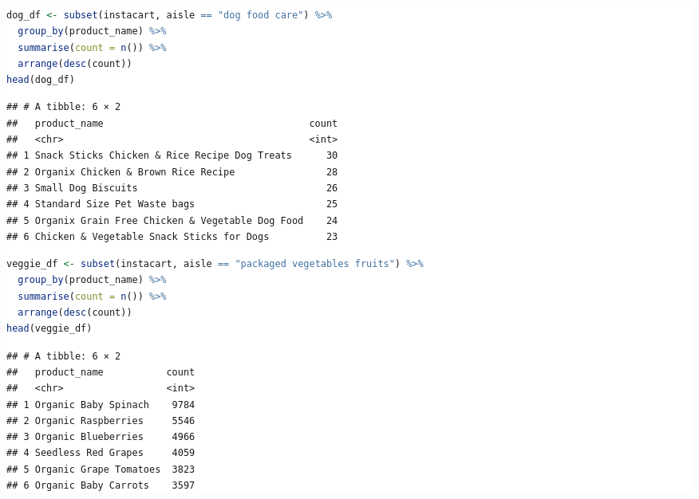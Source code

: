 
``` r
dog_df <- subset(instacart, aisle == "dog food care") %>% 
  group_by(product_name) %>% 
  summarise(count = n()) %>% 
  arrange(desc(count))
head(dog_df)
```

    ## # A tibble: 6 × 2
    ##   product_name                                    count
    ##   <chr>                                           <int>
    ## 1 Snack Sticks Chicken & Rice Recipe Dog Treats      30
    ## 2 Organix Chicken & Brown Rice Recipe                28
    ## 3 Small Dog Biscuits                                 26
    ## 4 Standard Size Pet Waste bags                       25
    ## 5 Organix Grain Free Chicken & Vegetable Dog Food    24
    ## 6 Chicken & Vegetable Snack Sticks for Dogs          23

``` r
veggie_df <- subset(instacart, aisle == "packaged vegetables fruits") %>% 
  group_by(product_name) %>% 
  summarise(count = n()) %>% 
  arrange(desc(count))
head(veggie_df)
```

    ## # A tibble: 6 × 2
    ##   product_name           count
    ##   <chr>                  <int>
    ## 1 Organic Baby Spinach    9784
    ## 2 Organic Raspberries     5546
    ## 3 Organic Blueberries     4966
    ## 4 Seedless Red Grapes     4059
    ## 5 Organic Grape Tomatoes  3823
    ## 6 Organic Baby Carrots    3597
